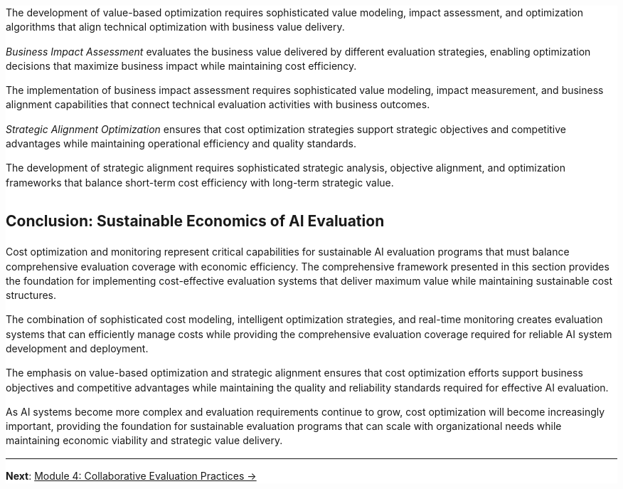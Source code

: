 The development of value-based optimization requires sophisticated value modeling, impact assessment, and optimization algorithms that align technical optimization with business value delivery.

*Business Impact Assessment* evaluates the business value delivered by different evaluation strategies, enabling optimization decisions that maximize business impact while maintaining cost efficiency.

The implementation of business impact assessment requires sophisticated value modeling, impact measurement, and business alignment capabilities that connect technical evaluation activities with business outcomes.

*Strategic Alignment Optimization* ensures that cost optimization strategies support strategic objectives and competitive advantages while maintaining operational efficiency and quality standards.

The development of strategic alignment requires sophisticated strategic analysis, objective alignment, and optimization frameworks that balance short-term cost efficiency with long-term strategic value.

## Conclusion: Sustainable Economics of AI Evaluation

Cost optimization and monitoring represent critical capabilities for sustainable AI evaluation programs that must balance comprehensive evaluation coverage with economic efficiency. The comprehensive framework presented in this section provides the foundation for implementing cost-effective evaluation systems that deliver maximum value while maintaining sustainable cost structures.

The combination of sophisticated cost modeling, intelligent optimization strategies, and real-time monitoring creates evaluation systems that can efficiently manage costs while providing the comprehensive evaluation coverage required for reliable AI system development and deployment.

The emphasis on value-based optimization and strategic alignment ensures that cost optimization efforts support business objectives and competitive advantages while maintaining the quality and reliability standards required for effective AI evaluation.

As AI systems become more complex and evaluation requirements continue to grow, cost optimization will become increasingly important, providing the foundation for sustainable evaluation programs that can scale with organizational needs while maintaining economic viability and strategic value delivery.

---

**Next**: [Module 4: Collaborative Evaluation Practices →](../04-collaborative-evaluation/README.md)

